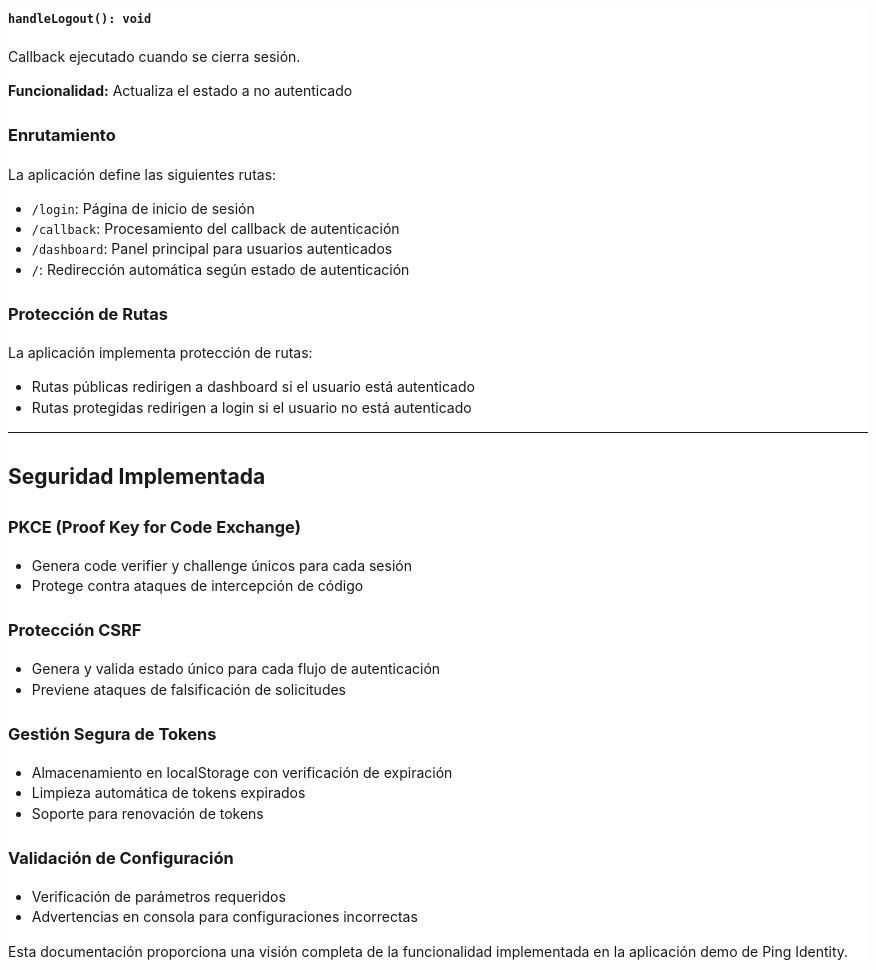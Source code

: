 #### `handleLogout(): void`
Callback ejecutado cuando se cierra sesión.

**Funcionalidad:** Actualiza el estado a no autenticado

### Enrutamiento

La aplicación define las siguientes rutas:

- `/login`: Página de inicio de sesión
- `/callback`: Procesamiento del callback de autenticación
- `/dashboard`: Panel principal para usuarios autenticados
- `/`: Redirección automática según estado de autenticación

### Protección de Rutas

La aplicación implementa protección de rutas:
- Rutas públicas redirigen a dashboard si el usuario está autenticado
- Rutas protegidas redirigen a login si el usuario no está autenticado

---

## Seguridad Implementada

### PKCE (Proof Key for Code Exchange)
- Genera code verifier y challenge únicos para cada sesión
- Protege contra ataques de intercepción de código

### Protección CSRF
- Genera y valida estado único para cada flujo de autenticación
- Previene ataques de falsificación de solicitudes

### Gestión Segura de Tokens
- Almacenamiento en localStorage con verificación de expiración
- Limpieza automática de tokens expirados
- Soporte para renovación de tokens

### Validación de Configuración
- Verificación de parámetros requeridos
- Advertencias en consola para configuraciones incorrectas

Esta documentación proporciona una visión completa de la funcionalidad implementada en la aplicación demo de Ping Identity.

